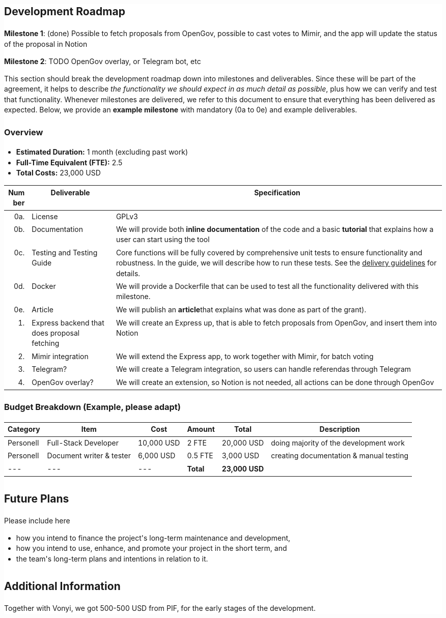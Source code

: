 ## Development Roadmap

**Milestone 1**: (done) Possible to fetch proposals from OpenGov, possible to cast votes to Mimir, and the app will update the status of the proposal in Notion

**Milestone 2**: TODO OpenGov overlay, or Telegram bot, etc


This section should break the development roadmap down into milestones and deliverables. Since these will be part of the agreement, it helps to describe *the functionality we should expect in as much detail as possible*, plus how we can verify and test that functionality. Whenever milestones are delivered, we refer to this document to ensure that everything has been delivered as expected. Below, we provide an **example milestone** with mandatory (0a to 0e) and example deliverables. 

### Overview

- **Estimated Duration:** 1 month (excluding past work)
- **Full-Time Equivalent (FTE):**  2.5
- **Total Costs:** 23,000 USD

| Number | Deliverable | Specification |
| -----: | ----------- | ------------- |
| 0a. | License | GPLv3 |
| 0b. | Documentation | We will provide both **inline documentation** of the code and a basic **tutorial** that explains how a user can start using the tool |
| 0c. | Testing and Testing Guide | Core functions will be fully covered by comprehensive unit tests to ensure functionality and robustness. In the guide, we will describe how to run these tests. See the [delivery guidelines](https://github.com/PolkadotOpenSourceGrants/delivery/blob/master/delivery-guidelines.md#testing-guide) for details. |
| 0d. | Docker | We will provide a Dockerfile that can be used to test all the functionality delivered with this milestone. |
| 0e. | Article | We will publish an **article**that explains what was done as part of the grant). |
| 1. | Express backend that does proposal fetching | We will create an Express up, that is able to fetch proposals from OpenGov, and insert them into Notion |
| 2. | Mimir integration | We will extend the Express app, to work together with Mimir, for batch voting |
| 3. | Telegram? | We will create a Telegram integration, so users can handle referendas through Telegram |
| 4. | OpenGov overlay? | We will create an extension, so Notion is not needed, all actions can be done through OpenGov |

### Budget Breakdown (Example, please adapt)

| Category | Item | Cost | Amount | Total | Description |
| --- | ---- | --- | --- | --- | ---|
| Personell | Full-Stack Developer | 10,000 USD | 2 FTE | 20,000 USD | doing majority of the development work |
| Personell | Document writer & tester | 6,000 USD | 0.5 FTE | 3,000 USD | creating documentation & manual testing  |
| --- | --- | --- | **Total** | **23,000 USD** |  |


## Future Plans

Please include here

- how you intend to finance the project's long-term maintenance and development,
- how you intend to use, enhance, and promote your project in the short term, and
- the team's long-term plans and intentions in relation to it.

## Additional Information

Together with Vonyi, we got 500-500 USD from PIF, for the early stages of the development.
